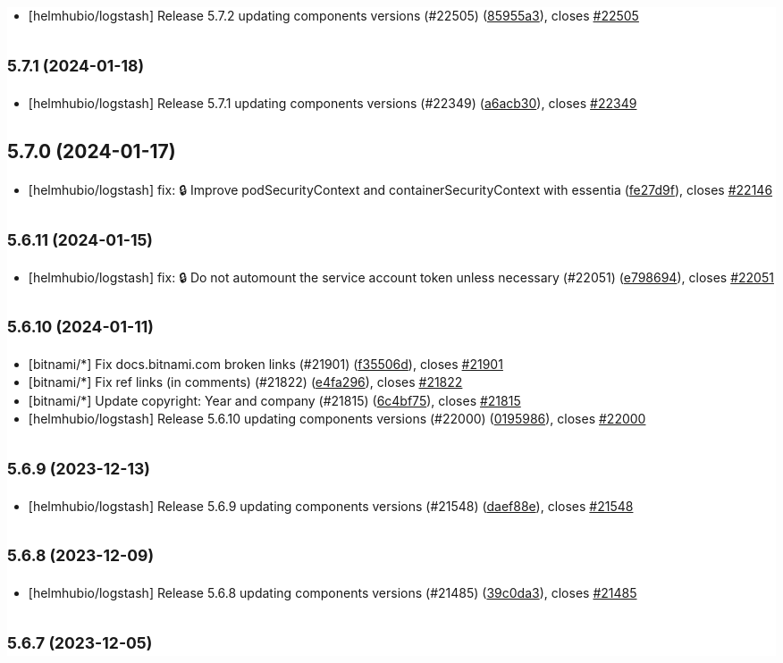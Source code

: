 * [helmhubio/logstash] Release 5.7.2 updating components versions (#22505) ([85955a3](https://github.com/helmhub-io/charts/commit/85955a36f8a410e46a1b3ca9eb9f3b5d90ca0bd6)), closes [#22505](https://github.com/helmhub-io/charts/issues/22505)

## <small>5.7.1 (2024-01-18)</small>

* [helmhubio/logstash] Release 5.7.1 updating components versions (#22349) ([a6acb30](https://github.com/helmhub-io/charts/commit/a6acb30032a2d80a14bfd0860544cacb5290fda0)), closes [#22349](https://github.com/helmhub-io/charts/issues/22349)

## 5.7.0 (2024-01-17)

* [helmhubio/logstash] fix: :lock: Improve podSecurityContext and containerSecurityContext with essentia ([fe27d9f](https://github.com/helmhub-io/charts/commit/fe27d9fe3f79e60297faeb8d73abb6efc806e4ac)), closes [#22146](https://github.com/helmhub-io/charts/issues/22146)

## <small>5.6.11 (2024-01-15)</small>

* [helmhubio/logstash] fix: :lock: Do not automount the service account token unless necessary (#22051) ([e798694](https://github.com/helmhub-io/charts/commit/e798694a186fd9cde21aa4913af745578e9a78df)), closes [#22051](https://github.com/helmhub-io/charts/issues/22051)

## <small>5.6.10 (2024-01-11)</small>

* [bitnami/*] Fix docs.bitnami.com broken links (#21901) ([f35506d](https://github.com/helmhub-io/charts/commit/f35506d2dadee4f097986e7792df1f53ab215b5d)), closes [#21901](https://github.com/helmhub-io/charts/issues/21901)
* [bitnami/*] Fix ref links (in comments) (#21822) ([e4fa296](https://github.com/helmhub-io/charts/commit/e4fa296106b225cf8c82445727c675c7c725e380)), closes [#21822](https://github.com/helmhub-io/charts/issues/21822)
* [bitnami/*] Update copyright: Year and company (#21815) ([6c4bf75](https://github.com/helmhub-io/charts/commit/6c4bf75dec58fc7c9aee9f089777b1a858c17d5b)), closes [#21815](https://github.com/helmhub-io/charts/issues/21815)
* [helmhubio/logstash] Release 5.6.10 updating components versions (#22000) ([0195986](https://github.com/helmhub-io/charts/commit/01959861c032ec2387d25ac947c520dbf634435f)), closes [#22000](https://github.com/helmhub-io/charts/issues/22000)

## <small>5.6.9 (2023-12-13)</small>

* [helmhubio/logstash] Release 5.6.9 updating components versions (#21548) ([daef88e](https://github.com/helmhub-io/charts/commit/daef88e5d207b55b4e63863d76fec1147e7702c3)), closes [#21548](https://github.com/helmhub-io/charts/issues/21548)

## <small>5.6.8 (2023-12-09)</small>

* [helmhubio/logstash] Release 5.6.8 updating components versions (#21485) ([39c0da3](https://github.com/helmhub-io/charts/commit/39c0da302170bd2f085e864262fe3dd8d6281a01)), closes [#21485](https://github.com/helmhub-io/charts/issues/21485)

## <small>5.6.7 (2023-12-05)</small>
